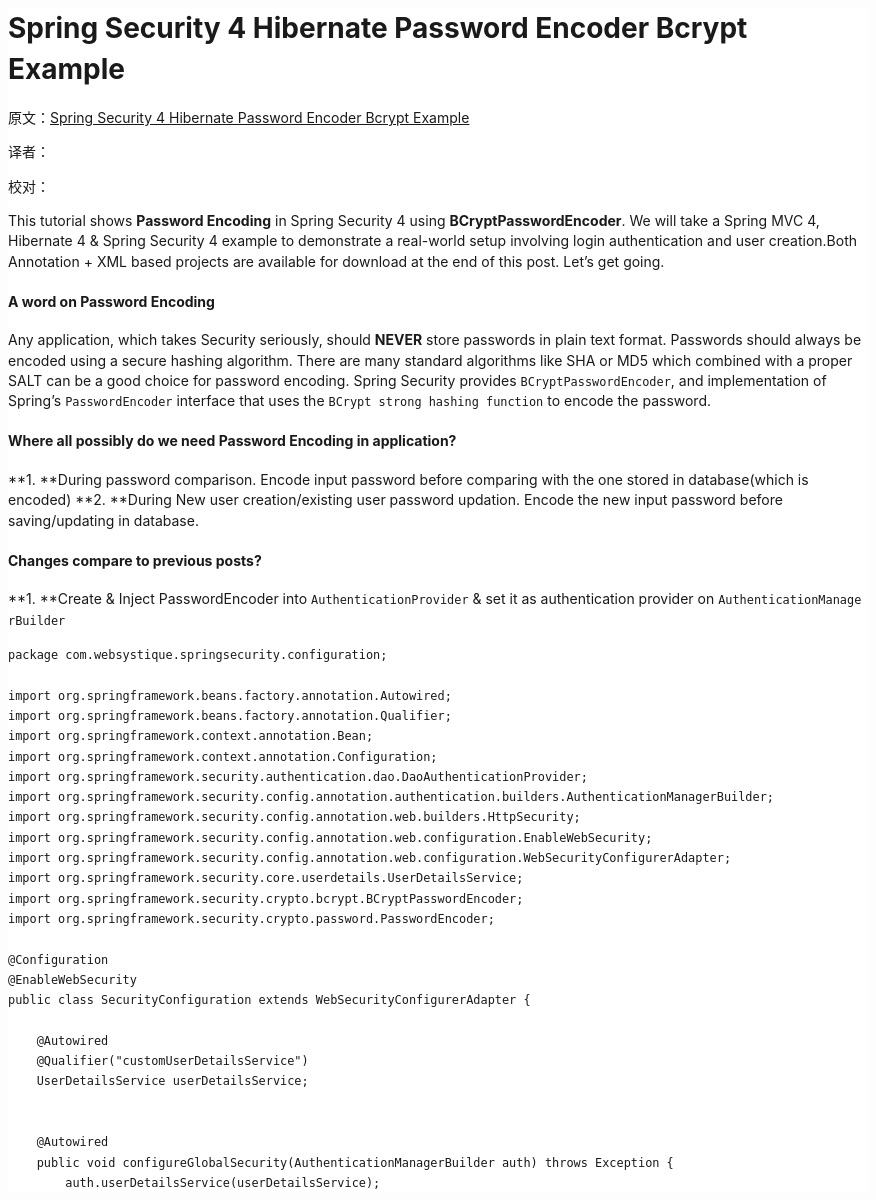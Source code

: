 # Spring Security 4 Hibernate Password Encoder Bcrypt Example

原文：[Spring Security 4 Hibernate Password Encoder Bcrypt Example](http://websystique.com/spring-security/spring-security-4-password-encoder-bcrypt-example-with-hibernate/)

译者：

校对：

This tutorial shows **Password Encoding** in Spring Security 4 using **BCryptPasswordEncoder**. We will take a Spring MVC 4, Hibernate 4 & Spring Security 4 example to demonstrate a real-world setup involving login authentication and user creation.Both Annotation + XML based projects are available for download at the end of this post. Let’s get going.

#### A word on Password Encoding

Any application, which takes Security seriously, should **NEVER** store passwords in plain text format. Passwords should always be encoded using a secure hashing algorithm. There are many standard algorithms like SHA or MD5 which combined with a proper SALT can be a good choice for password encoding. Spring Security provides `BCryptPasswordEncoder`, and implementation of Spring’s `PasswordEncoder` interface that uses the `BCrypt strong hashing function` to encode the password. 

#### Where all possibly do we need Password Encoding in application?

**1. **During password comparison. Encode input password before comparing with the one stored in database(which is encoded)
**2. **During New user creation/existing user password updation. Encode the new input password before saving/updating in database.

#### Changes compare to previous posts?

**1. **Create & Inject PasswordEncoder into `AuthenticationProvider` & set it as authentication provider on `AuthenticationManagerBuilder`

```
package com.websystique.springsecurity.configuration;

import org.springframework.beans.factory.annotation.Autowired;
import org.springframework.beans.factory.annotation.Qualifier;
import org.springframework.context.annotation.Bean;
import org.springframework.context.annotation.Configuration;
import org.springframework.security.authentication.dao.DaoAuthenticationProvider;
import org.springframework.security.config.annotation.authentication.builders.AuthenticationManagerBuilder;
import org.springframework.security.config.annotation.web.builders.HttpSecurity;
import org.springframework.security.config.annotation.web.configuration.EnableWebSecurity;
import org.springframework.security.config.annotation.web.configuration.WebSecurityConfigurerAdapter;
import org.springframework.security.core.userdetails.UserDetailsService;
import org.springframework.security.crypto.bcrypt.BCryptPasswordEncoder;
import org.springframework.security.crypto.password.PasswordEncoder;

@Configuration
@EnableWebSecurity
public class SecurityConfiguration extends WebSecurityConfigurerAdapter {

	@Autowired
	@Qualifier("customUserDetailsService")
	UserDetailsService userDetailsService;
	
	
	@Autowired
	public void configureGlobalSecurity(AuthenticationManagerBuilder auth) throws Exception {
		auth.userDetailsService(userDetailsService);
```